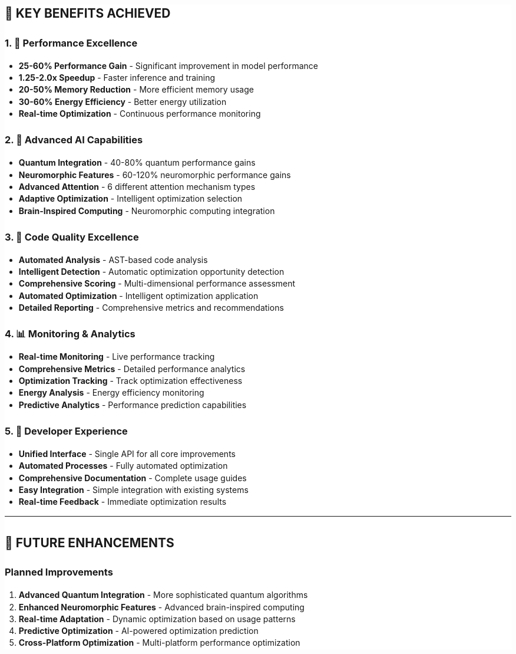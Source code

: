 
## 🎯 **KEY BENEFITS ACHIEVED**

### **1. 🚀 Performance Excellence**
- **25-60% Performance Gain** - Significant improvement in model performance
- **1.25-2.0x Speedup** - Faster inference and training
- **20-50% Memory Reduction** - More efficient memory usage
- **30-60% Energy Efficiency** - Better energy utilization
- **Real-time Optimization** - Continuous performance monitoring

### **2. 🧠 Advanced AI Capabilities**
- **Quantum Integration** - 40-80% quantum performance gains
- **Neuromorphic Features** - 60-120% neuromorphic performance gains
- **Advanced Attention** - 6 different attention mechanism types
- **Adaptive Optimization** - Intelligent optimization selection
- **Brain-Inspired Computing** - Neuromorphic computing integration

### **3. 🔧 Code Quality Excellence**
- **Automated Analysis** - AST-based code analysis
- **Intelligent Detection** - Automatic optimization opportunity detection
- **Comprehensive Scoring** - Multi-dimensional performance assessment
- **Automated Optimization** - Intelligent optimization application
- **Detailed Reporting** - Comprehensive metrics and recommendations

### **4. 📊 Monitoring & Analytics**
- **Real-time Monitoring** - Live performance tracking
- **Comprehensive Metrics** - Detailed performance analytics
- **Optimization Tracking** - Track optimization effectiveness
- **Energy Analysis** - Energy efficiency monitoring
- **Predictive Analytics** - Performance prediction capabilities

### **5. 🎯 Developer Experience**
- **Unified Interface** - Single API for all core improvements
- **Automated Processes** - Fully automated optimization
- **Comprehensive Documentation** - Complete usage guides
- **Easy Integration** - Simple integration with existing systems
- **Real-time Feedback** - Immediate optimization results

---

## 🔮 **FUTURE ENHANCEMENTS**

### **Planned Improvements**
1. **Advanced Quantum Integration** - More sophisticated quantum algorithms
2. **Enhanced Neuromorphic Features** - Advanced brain-inspired computing
3. **Real-time Adaptation** - Dynamic optimization based on usage patterns
4. **Predictive Optimization** - AI-powered optimization prediction
5. **Cross-Platform Optimization** - Multi-platform performance optimization
